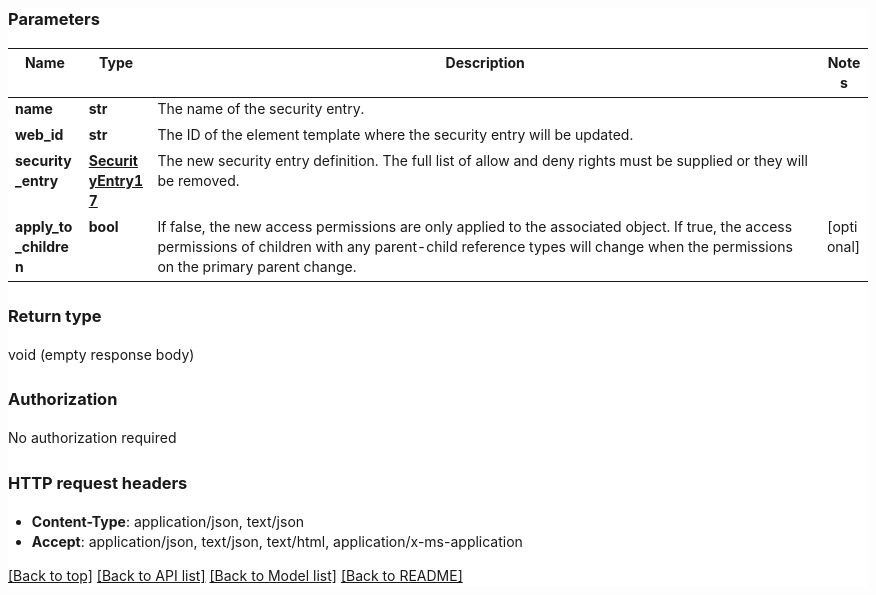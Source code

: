 ### Parameters

Name | Type | Description  | Notes
------------- | ------------- | ------------- | -------------
 **name** | **str**| The name of the security entry. | 
 **web_id** | **str**| The ID of the element template where the security entry will be updated. | 
 **security_entry** | [**SecurityEntry17**](SecurityEntry17.md)| The new security entry definition. The full list of allow and deny rights must be supplied or they will be removed. | 
 **apply_to_children** | **bool**| If false, the new access permissions are only applied to the associated object. If true, the access permissions of children with any parent-child reference types will change when the permissions on the primary parent change. | [optional] 

### Return type

void (empty response body)

### Authorization

No authorization required

### HTTP request headers

 - **Content-Type**: application/json, text/json
 - **Accept**: application/json, text/json, text/html, application/x-ms-application

[[Back to top]](#) [[Back to API list]](../README.md#documentation-for-api-endpoints) [[Back to Model list]](../README.md#documentation-for-models) [[Back to README]](../README.md)

